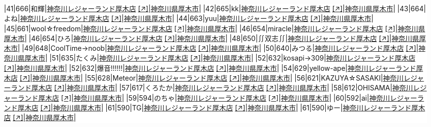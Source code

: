 |41|666|<span class="rank-name-dl">和輝</span>|<a href="/darts/rank/shops/b2dda9183d001726b21333aee1bd51e4.html">神奈川レジャーランド厚木店</a> <a href="https://search.dartslive.com/jp/shop/b2dda9183d001726b21333aee1bd51e4">[↗]</a>|<a href="/darts/rank/神奈川県/厚木市">神奈川県厚木市</a>|
|42|665|<span class="rank-name-dl">kk</span>|<a href="/darts/rank/shops/b2dda9183d001726b21333aee1bd51e4.html">神奈川レジャーランド厚木店</a> <a href="https://search.dartslive.com/jp/shop/b2dda9183d001726b21333aee1bd51e4">[↗]</a>|<a href="/darts/rank/神奈川県/厚木市">神奈川県厚木市</a>|
|43|664|<span class="rank-name-dl">よね</span>|<a href="/darts/rank/shops/b2dda9183d001726b21333aee1bd51e4.html">神奈川レジャーランド厚木店</a> <a href="https://search.dartslive.com/jp/shop/b2dda9183d001726b21333aee1bd51e4">[↗]</a>|<a href="/darts/rank/神奈川県/厚木市">神奈川県厚木市</a>|
|44|663|<span class="rank-name-dl">yuu</span>|<a href="/darts/rank/shops/b2dda9183d001726b21333aee1bd51e4.html">神奈川レジャーランド厚木店</a> <a href="https://search.dartslive.com/jp/shop/b2dda9183d001726b21333aee1bd51e4">[↗]</a>|<a href="/darts/rank/神奈川県/厚木市">神奈川県厚木市</a>|
|45|661|<span class="rank-name-dl">wool☆freedom</span>|<a href="/darts/rank/shops/b2dda9183d001726b21333aee1bd51e4.html">神奈川レジャーランド厚木店</a> <a href="https://search.dartslive.com/jp/shop/b2dda9183d001726b21333aee1bd51e4">[↗]</a>|<a href="/darts/rank/神奈川県/厚木市">神奈川県厚木市</a>|
|46|654|<span class="rank-name-dl">miracle</span>|<a href="/darts/rank/shops/b2dda9183d001726b21333aee1bd51e4.html">神奈川レジャーランド厚木店</a> <a href="https://search.dartslive.com/jp/shop/b2dda9183d001726b21333aee1bd51e4">[↗]</a>|<a href="/darts/rank/神奈川県/厚木市">神奈川県厚木市</a>|
|46|654|<span class="rank-name-dl">ひろ</span>|<a href="/darts/rank/shops/b2dda9183d001726b21333aee1bd51e4.html">神奈川レジャーランド厚木店</a> <a href="https://search.dartslive.com/jp/shop/b2dda9183d001726b21333aee1bd51e4">[↗]</a>|<a href="/darts/rank/神奈川県/厚木市">神奈川県厚木市</a>|
|48|650|<span class="rank-name-dl">∬双志∬</span>|<a href="/darts/rank/shops/b2dda9183d001726b21333aee1bd51e4.html">神奈川レジャーランド厚木店</a> <a href="https://search.dartslive.com/jp/shop/b2dda9183d001726b21333aee1bd51e4">[↗]</a>|<a href="/darts/rank/神奈川県/厚木市">神奈川県厚木市</a>|
|49|648|<span class="rank-name-dl">CoolTime→noob</span>|<a href="/darts/rank/shops/b2dda9183d001726b21333aee1bd51e4.html">神奈川レジャーランド厚木店</a> <a href="https://search.dartslive.com/jp/shop/b2dda9183d001726b21333aee1bd51e4">[↗]</a>|<a href="/darts/rank/神奈川県/厚木市">神奈川県厚木市</a>|
|50|640|<span class="rank-name-dl">みつる</span>|<a href="/darts/rank/shops/b2dda9183d001726b21333aee1bd51e4.html">神奈川レジャーランド厚木店</a> <a href="https://search.dartslive.com/jp/shop/b2dda9183d001726b21333aee1bd51e4">[↗]</a>|<a href="/darts/rank/神奈川県/厚木市">神奈川県厚木市</a>|
|51|635|<span class="rank-name-dl">たくみ</span>|<a href="/darts/rank/shops/b2dda9183d001726b21333aee1bd51e4.html">神奈川レジャーランド厚木店</a> <a href="https://search.dartslive.com/jp/shop/b2dda9183d001726b21333aee1bd51e4">[↗]</a>|<a href="/darts/rank/神奈川県/厚木市">神奈川県厚木市</a>|
|52|632|<span class="rank-name-dl">kosapi→309</span>|<a href="/darts/rank/shops/b2dda9183d001726b21333aee1bd51e4.html">神奈川レジャーランド厚木店</a> <a href="https://search.dartslive.com/jp/shop/b2dda9183d001726b21333aee1bd51e4">[↗]</a>|<a href="/darts/rank/神奈川県/厚木市">神奈川県厚木市</a>|
|52|632|<span class="rank-name-dl">爆音!!!!!!</span>|<a href="/darts/rank/shops/b2dda9183d001726b21333aee1bd51e4.html">神奈川レジャーランド厚木店</a> <a href="https://search.dartslive.com/jp/shop/b2dda9183d001726b21333aee1bd51e4">[↗]</a>|<a href="/darts/rank/神奈川県/厚木市">神奈川県厚木市</a>|
|54|629|<span class="rank-name-dl">yellow-ape</span>|<a href="/darts/rank/shops/b2dda9183d001726b21333aee1bd51e4.html">神奈川レジャーランド厚木店</a> <a href="https://search.dartslive.com/jp/shop/b2dda9183d001726b21333aee1bd51e4">[↗]</a>|<a href="/darts/rank/神奈川県/厚木市">神奈川県厚木市</a>|
|55|628|<span class="rank-name-dl">Meteor</span>|<a href="/darts/rank/shops/b2dda9183d001726b21333aee1bd51e4.html">神奈川レジャーランド厚木店</a> <a href="https://search.dartslive.com/jp/shop/b2dda9183d001726b21333aee1bd51e4">[↗]</a>|<a href="/darts/rank/神奈川県/厚木市">神奈川県厚木市</a>|
|56|621|<span class="rank-name-dl">KAZUYA☆SASAKI</span>|<a href="/darts/rank/shops/b2dda9183d001726b21333aee1bd51e4.html">神奈川レジャーランド厚木店</a> <a href="https://search.dartslive.com/jp/shop/b2dda9183d001726b21333aee1bd51e4">[↗]</a>|<a href="/darts/rank/神奈川県/厚木市">神奈川県厚木市</a>|
|57|617|<span class="rank-name-dl">くろたか</span>|<a href="/darts/rank/shops/b2dda9183d001726b21333aee1bd51e4.html">神奈川レジャーランド厚木店</a> <a href="https://search.dartslive.com/jp/shop/b2dda9183d001726b21333aee1bd51e4">[↗]</a>|<a href="/darts/rank/神奈川県/厚木市">神奈川県厚木市</a>|
|58|612|<span class="rank-name-dl">OHISAMA</span>|<a href="/darts/rank/shops/b2dda9183d001726b21333aee1bd51e4.html">神奈川レジャーランド厚木店</a> <a href="https://search.dartslive.com/jp/shop/b2dda9183d001726b21333aee1bd51e4">[↗]</a>|<a href="/darts/rank/神奈川県/厚木市">神奈川県厚木市</a>|
|59|594|<span class="rank-name-dl">のちゃ</span>|<a href="/darts/rank/shops/b2dda9183d001726b21333aee1bd51e4.html">神奈川レジャーランド厚木店</a> <a href="https://search.dartslive.com/jp/shop/b2dda9183d001726b21333aee1bd51e4">[↗]</a>|<a href="/darts/rank/神奈川県/厚木市">神奈川県厚木市</a>|
|60|592|<span class="rank-name-dl">ai</span>|<a href="/darts/rank/shops/b2dda9183d001726b21333aee1bd51e4.html">神奈川レジャーランド厚木店</a> <a href="https://search.dartslive.com/jp/shop/b2dda9183d001726b21333aee1bd51e4">[↗]</a>|<a href="/darts/rank/神奈川県/厚木市">神奈川県厚木市</a>|
|61|590|<span class="rank-name-dl">TG</span>|<a href="/darts/rank/shops/b2dda9183d001726b21333aee1bd51e4.html">神奈川レジャーランド厚木店</a> <a href="https://search.dartslive.com/jp/shop/b2dda9183d001726b21333aee1bd51e4">[↗]</a>|<a href="/darts/rank/神奈川県/厚木市">神奈川県厚木市</a>|
|61|590|<span class="rank-name-dl">ゆー</span>|<a href="/darts/rank/shops/b2dda9183d001726b21333aee1bd51e4.html">神奈川レジャーランド厚木店</a> <a href="https://search.dartslive.com/jp/shop/b2dda9183d001726b21333aee1bd51e4">[↗]</a>|<a href="/darts/rank/神奈川県/厚木市">神奈川県厚木市</a>|